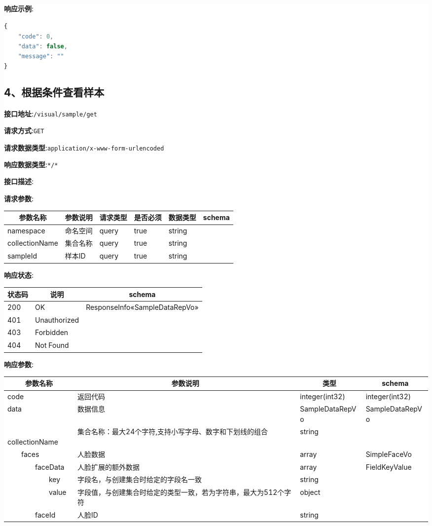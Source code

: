 
**响应示例**:
```javascript
{
	"code": 0,
	"data": false,
	"message": ""
}
```


## 4、根据条件查看样本


**接口地址**:`/visual/sample/get`


**请求方式**:`GET`


**请求数据类型**:`application/x-www-form-urlencoded`


**响应数据类型**:`*/*`


**接口描述**:


**请求参数**:


| 参数名称 | 参数说明 | 请求类型    | 是否必须 | 数据类型 | schema |
| -------- | -------- | ----- | -------- | -------- | ------ |
|namespace|命名空间|query|true|string||
|collectionName|集合名称|query|true|string||
|sampleId|样本ID|query|true|string||


**响应状态**:


| 状态码 | 说明 | schema |
| -------- | -------- | ----- | 
|200|OK|ResponseInfo«SampleDataRepVo»|
|401|Unauthorized||
|403|Forbidden||
|404|Not Found||


**响应参数**:


| 参数名称 | 参数说明 | 类型 | schema |
| -------- | -------- | ----- |----- | 
|code|返回代码|integer(int32)|integer(int32)|
|data|数据信息|SampleDataRepVo|SampleDataRepVo|
|&emsp;&emsp;collectionName|集合名称：最大24个字符,支持小写字母、数字和下划线的组合|string||
|&emsp;&emsp;faces|人脸数据|array|SimpleFaceVo|
|&emsp;&emsp;&emsp;&emsp;faceData|人脸扩展的额外数据|array|FieldKeyValue|
|&emsp;&emsp;&emsp;&emsp;&emsp;&emsp;key|字段名，与创建集合时给定的字段名一致|string||
|&emsp;&emsp;&emsp;&emsp;&emsp;&emsp;value|字段值，与创建集合时给定的类型一致，若为字符串，最大为512个字符|object||
|&emsp;&emsp;&emsp;&emsp;faceId|人脸ID|string||